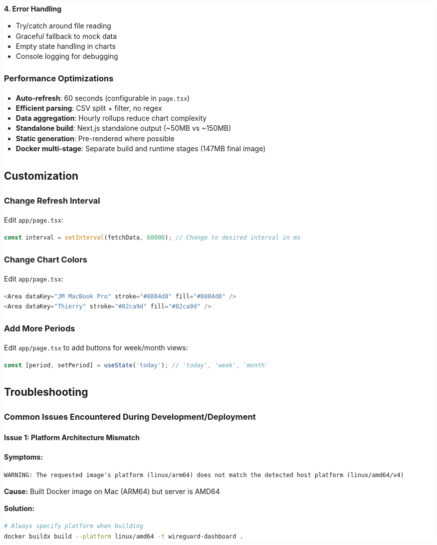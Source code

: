 **4. Error Handling**
- Try/catch around file reading
- Graceful fallback to mock data
- Empty state handling in charts
- Console logging for debugging

### Performance Optimizations
- **Auto-refresh**: 60 seconds (configurable in `page.tsx`)
- **Efficient parsing**: CSV split + filter, no regex
- **Data aggregation**: Hourly rollups reduce chart complexity
- **Standalone build**: Next.js standalone output (~50MB vs ~150MB)
- **Static generation**: Pre-rendered where possible
- **Docker multi-stage**: Separate build and runtime stages (147MB final image)

## Customization

### Change Refresh Interval
Edit `app/page.tsx`:
```typescript
const interval = setInterval(fetchData, 60000); // Change to desired interval in ms
```

### Change Chart Colors
Edit `app/page.tsx`:
```typescript
<Area dataKey="JM MacBook Pro" stroke="#8884d8" fill="#8884d8" />
<Area dataKey="Thierry" stroke="#82ca9d" fill="#82ca9d" />
```

### Add More Periods
Edit `app/page.tsx` to add buttons for week/month views:
```typescript
const [period, setPeriod] = useState('today'); // 'today', 'week', 'month'
```

## Troubleshooting

### Common Issues Encountered During Development/Deployment

#### Issue 1: Platform Architecture Mismatch

**Symptoms:**
```
WARNING: The requested image's platform (linux/arm64) does not match the detected host platform (linux/amd64/v4)
```

**Cause:** Built Docker image on Mac (ARM64) but server is AMD64

**Solution:**
```bash
# Always specify platform when building
docker buildx build --platform linux/amd64 -t wireguard-dashboard .
```
